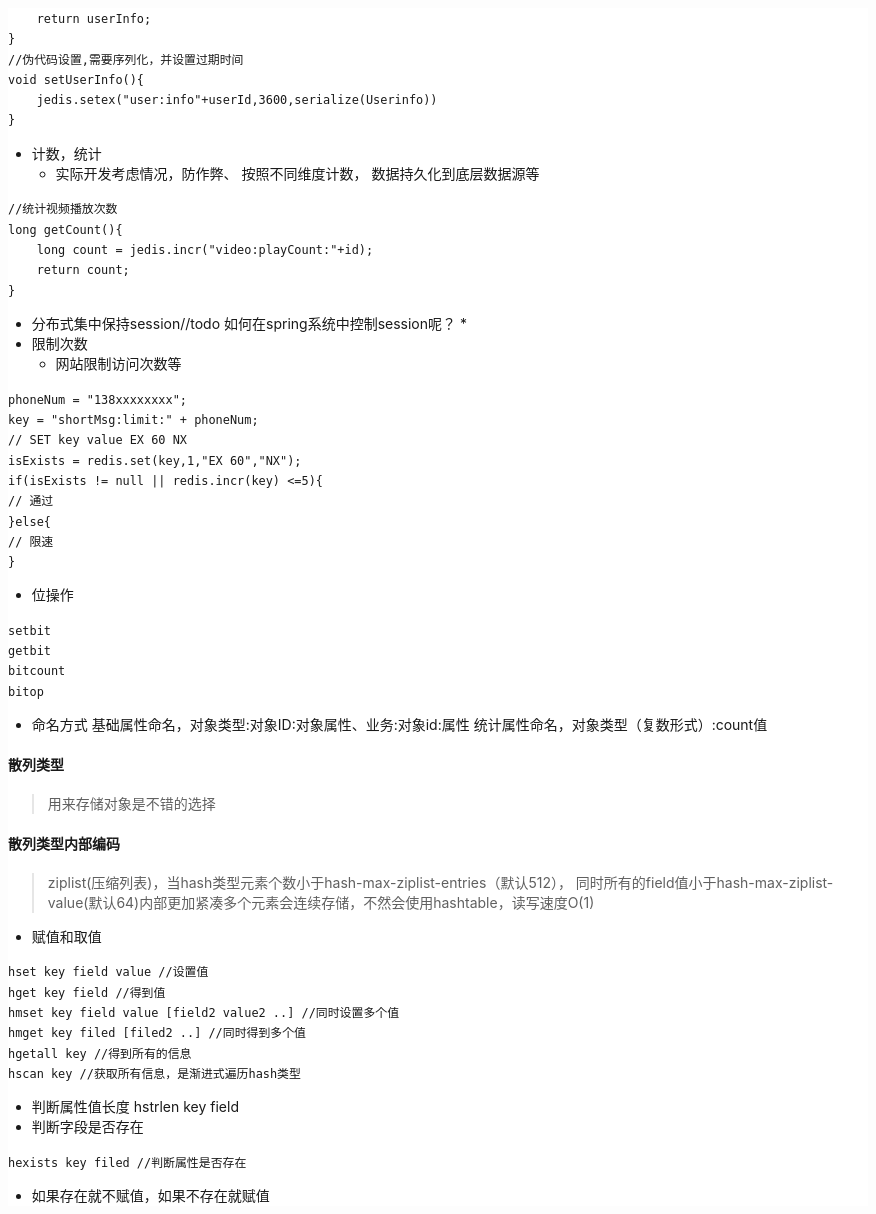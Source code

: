```text
    return userInfo;
}
//伪代码设置,需要序列化，并设置过期时间
void setUserInfo(){
    jedis.setex("user:info"+userId,3600,serialize(Userinfo))
}
```
* 计数，统计
    * 实际开发考虑情况，防作弊、 按照不同维度计数， 数据持久化到底层数据源等
```text
//统计视频播放次数
long getCount(){
    long count = jedis.incr("video:playCount:"+id);
    return count;
}
```
* 分布式集中保持session//todo 如何在spring系统中控制session呢？
    *
* 限制次数
    * 网站限制访问次数等
```text
phoneNum = "138xxxxxxxx";
key = "shortMsg:limit:" + phoneNum;
// SET key value EX 60 NX
isExists = redis.set(key,1,"EX 60","NX");
if(isExists != null || redis.incr(key) <=5){
// 通过
}else{
// 限速
}
```
* 位操作
```text
setbit
getbit
bitcount
bitop
```
* 命名方式
基础属性命名，对象类型:对象ID:对象属性、业务:对象id:属性
统计属性命名，对象类型（复数形式）:count值
#### 散列类型
> 用来存储对象是不错的选择
#### 散列类型内部编码
> ziplist(压缩列表)，当hash类型元素个数小于hash-max-ziplist-entries（默认512），
>同时所有的field值小于hash-max-ziplist-value(默认64)内部更加紧凑多个元素会连续存储，不然会使用hashtable，读写速度O(1)
>
* 赋值和取值
```text
hset key field value //设置值
hget key field //得到值
hmset key field value [field2 value2 ..] //同时设置多个值
hmget key filed [filed2 ..] //同时得到多个值
hgetall key //得到所有的信息
hscan key //获取所有信息，是渐进式遍历hash类型
```
* 判断属性值长度
hstrlen key field
* 判断字段是否存在
```text
hexists key filed //判断属性是否存在
```
* 如果存在就不赋值，如果不存在就赋值
```text
```